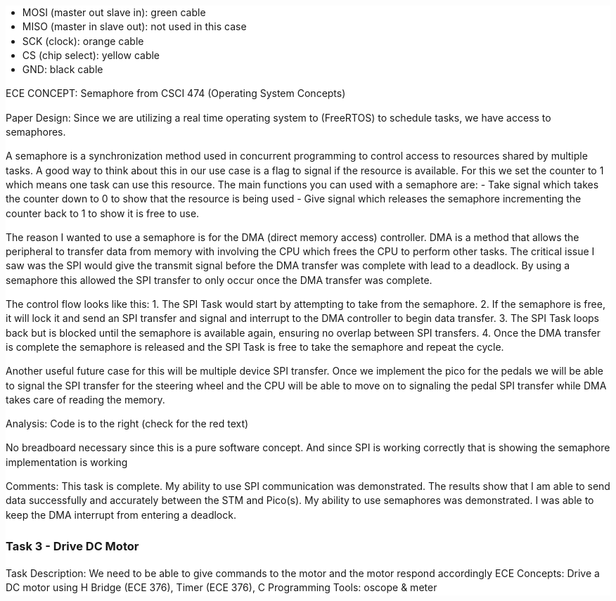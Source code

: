 - MOSI (master out slave in): green cable
- MISO (master in slave out): not used in this case
- SCK (clock): orange cable
- CS (chip select): yellow cable
- GND: black cable

ECE CONCEPT: Semaphore from CSCI 474 (Operating System Concepts)

Paper Design:
Since we are utilizing a real time operating system to (FreeRTOS) to schedule tasks, we have access to semaphores.

A semaphore is a synchronization method used in concurrent programming to control access to resources shared by multiple tasks. A good way to think about this in our use case is a flag to signal if the resource is available. For this we set the counter to 1 which means one task can use this resource. The main functions you can used with a semaphore are:
    - Take signal which takes the counter down to 0 to show that the resource is being used
    - Give signal which releases the semaphore incrementing the counter back to 1 to show it is free to use.

The reason I wanted to use a semaphore is for the DMA (direct memory access) controller. DMA is a method that allows the peripheral to transfer data from memory with involving the CPU which frees the CPU to perform other tasks. The critical issue I saw was the SPI would give the transmit signal before the DMA transfer was complete with lead to a deadlock. By using a semaphore this allowed the SPI transfer to only occur once the DMA transfer was complete.

The control flow looks like this:
    1. The SPI Task would start by attempting to take from the semaphore.
    2. If the semaphore is free, it will lock it and send an SPI transfer and signal and interrupt to the DMA controller to begin data transfer.
    3. The SPI Task loops back but is blocked until the semaphore is available again, ensuring no overlap between SPI transfers.
    4. Once the DMA transfer is complete the semaphore is released and the SPI Task is free to take the semaphore and repeat the cycle.

Another useful future case for this will be multiple device SPI transfer. Once we implement the pico for the pedals we will be able to signal the SPI transfer for the steering wheel and the CPU will be able to move on to signaling the pedal SPI transfer while DMA takes care of reading the memory.

Analysis:
Code is to the right (check for the red text)

No breadboard necessary since this is a pure software concept. And since SPI is working correctly that is showing the semaphore implementation is working

Comments:
This task is complete.
My ability to use SPI communication was demonstrated. The results show that I am able to send data successfully and accurately between the STM and Pico(s).
My ability to use semaphores was demonstrated. I was able to keep the DMA interrupt from entering a deadlock.

### Task 3 - Drive DC Motor

Task Description:
We need to be able to give commands to the motor and the motor respond accordingly
ECE Concepts: Drive a DC motor using H Bridge (ECE 376), Timer (ECE 376), C Programming
Tools: oscope & meter
